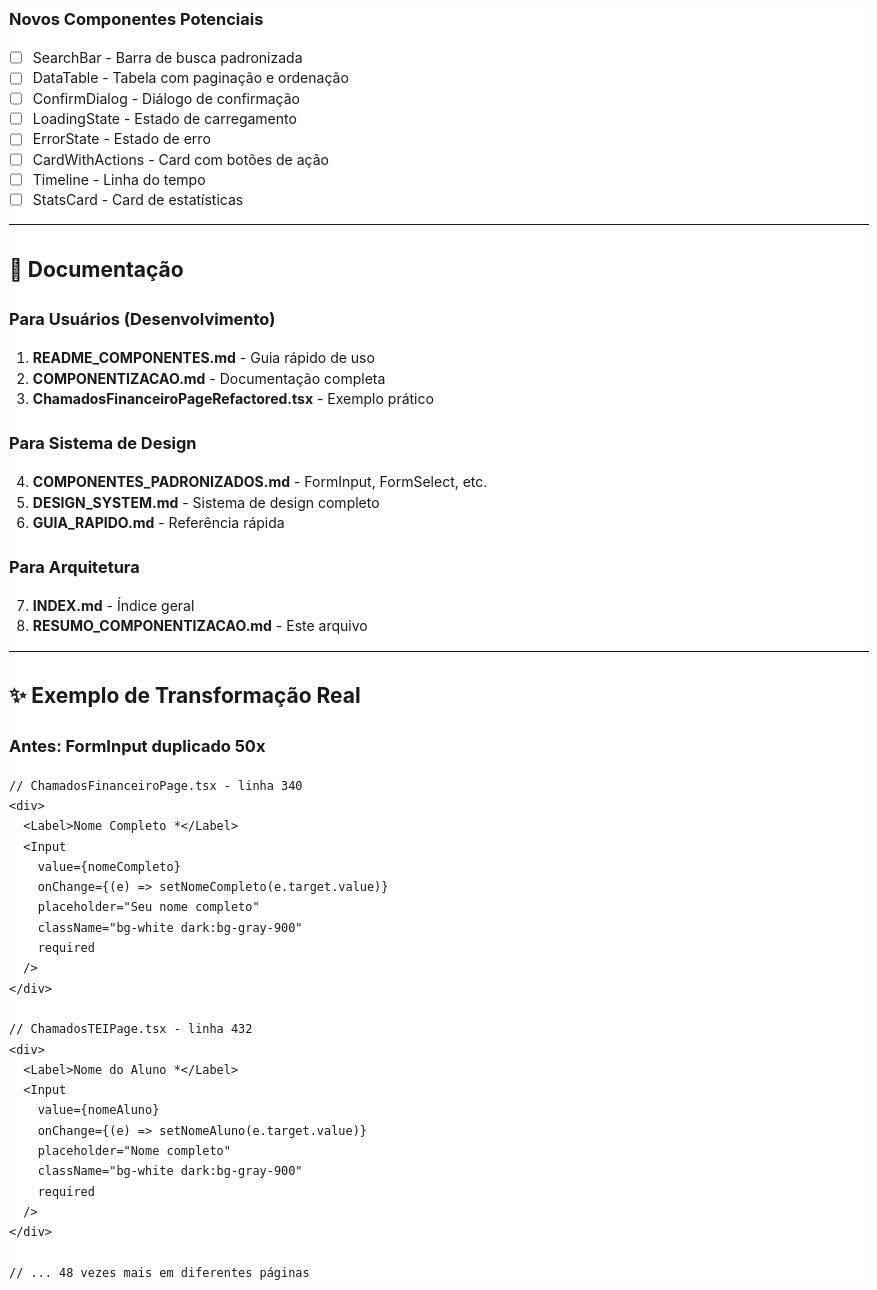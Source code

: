### Novos Componentes Potenciais

- [ ] SearchBar - Barra de busca padronizada
- [ ] DataTable - Tabela com paginação e ordenação
- [ ] ConfirmDialog - Diálogo de confirmação
- [ ] LoadingState - Estado de carregamento
- [ ] ErrorState - Estado de erro
- [ ] CardWithActions - Card com botões de ação
- [ ] Timeline - Linha do tempo
- [ ] StatsCard - Card de estatísticas

---

## 📖 Documentação

### Para Usuários (Desenvolvimento)
1. **README_COMPONENTES.md** - Guia rápido de uso
2. **COMPONENTIZACAO.md** - Documentação completa
3. **ChamadosFinanceiroPageRefactored.tsx** - Exemplo prático

### Para Sistema de Design
4. **COMPONENTES_PADRONIZADOS.md** - FormInput, FormSelect, etc.
5. **DESIGN_SYSTEM.md** - Sistema de design completo
6. **GUIA_RAPIDO.md** - Referência rápida

### Para Arquitetura
7. **INDEX.md** - Índice geral
8. **RESUMO_COMPONENTIZACAO.md** - Este arquivo

---

## ✨ Exemplo de Transformação Real

### Antes: FormInput duplicado 50x

```tsx
// ChamadosFinanceiroPage.tsx - linha 340
<div>
  <Label>Nome Completo *</Label>
  <Input
    value={nomeCompleto}
    onChange={(e) => setNomeCompleto(e.target.value)}
    placeholder="Seu nome completo"
    className="bg-white dark:bg-gray-900"
    required
  />
</div>

// ChamadosTEIPage.tsx - linha 432
<div>
  <Label>Nome do Aluno *</Label>
  <Input
    value={nomeAluno}
    onChange={(e) => setNomeAluno(e.target.value)}
    placeholder="Nome completo"
    className="bg-white dark:bg-gray-900"
    required
  />
</div>

// ... 48 vezes mais em diferentes páginas
```
